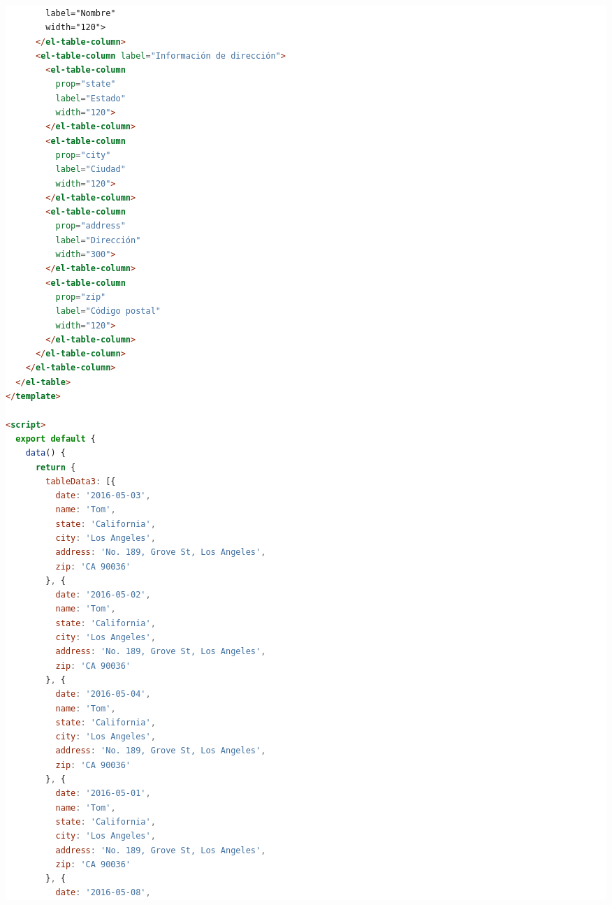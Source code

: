 ```html
        label="Nombre"
        width="120">
      </el-table-column>
      <el-table-column label="Información de dirección">
        <el-table-column
          prop="state"
          label="Estado"
          width="120">
        </el-table-column>
        <el-table-column
          prop="city"
          label="Ciudad"
          width="120">
        </el-table-column>
        <el-table-column
          prop="address"
          label="Dirección"
          width="300">
        </el-table-column>
        <el-table-column
          prop="zip"
          label="Código postal"
          width="120">
        </el-table-column>
      </el-table-column>
    </el-table-column>
  </el-table>
</template>

<script>
  export default {
    data() {
      return {
        tableData3: [{
          date: '2016-05-03',
          name: 'Tom',
          state: 'California',
          city: 'Los Angeles',
          address: 'No. 189, Grove St, Los Angeles',
          zip: 'CA 90036'
        }, {
          date: '2016-05-02',
          name: 'Tom',
          state: 'California',
          city: 'Los Angeles',
          address: 'No. 189, Grove St, Los Angeles',
          zip: 'CA 90036'
        }, {
          date: '2016-05-04',
          name: 'Tom',
          state: 'California',
          city: 'Los Angeles',
          address: 'No. 189, Grove St, Los Angeles',
          zip: 'CA 90036'
        }, {
          date: '2016-05-01',
          name: 'Tom',
          state: 'California',
          city: 'Los Angeles',
          address: 'No. 189, Grove St, Los Angeles',
          zip: 'CA 90036'
        }, {
          date: '2016-05-08',
```